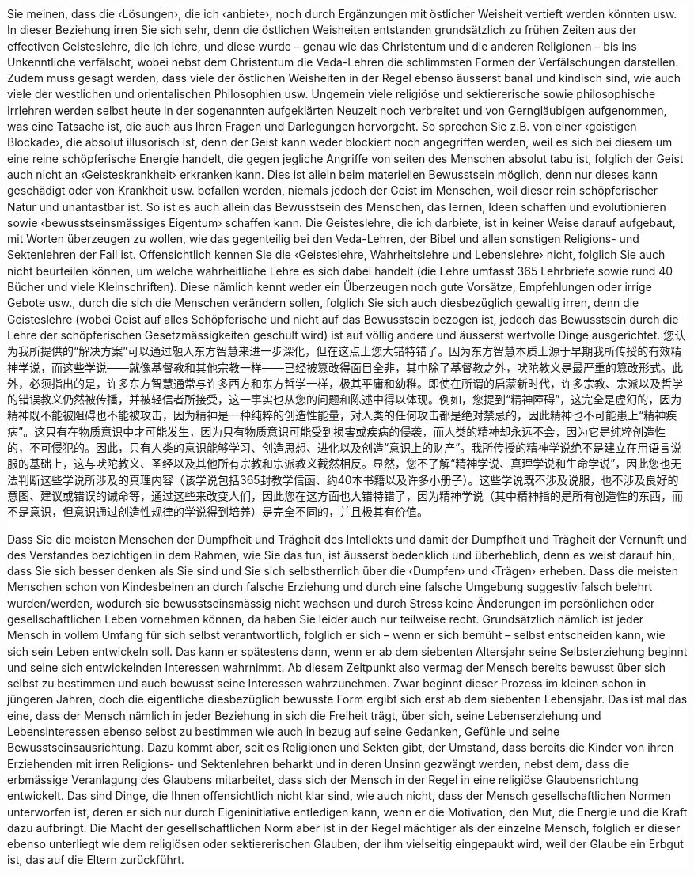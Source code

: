 Sie meinen, dass die ‹Lösungen›, die ich ‹anbiete›, noch durch Ergänzungen mit östlicher Weisheit vertieft werden könnten usw. In dieser Beziehung irren Sie sich sehr, denn die östlichen Weisheiten entstanden grundsätzlich zu frühen Zeiten aus der effectiven Geisteslehre, die ich lehre, und diese wurde – genau wie das Christentum und die anderen Religionen – bis ins Unkenntliche verfälscht, wobei nebst dem Christentum die Veda-Lehren die schlimmsten Formen der Verfälschungen darstellen. Zudem muss gesagt werden, dass viele der östlichen Weisheiten in der Regel ebenso äusserst banal und kindisch sind, wie auch viele der westlichen und orientalischen Philosophien usw. Ungemein viele religiöse und sektiererische sowie philosophische Irrlehren werden selbst heute in der sogenannten aufgeklärten Neuzeit noch verbreitet und von Gerngläubigen aufgenommen, was eine Tatsache ist, die auch aus Ihren Fragen und Darlegungen hervorgeht. So sprechen Sie z.B. von einer ‹geistigen Blockade›, die absolut illusorisch ist, denn der Geist kann weder blockiert noch angegriffen werden, weil es sich bei diesem um eine reine schöpferische Energie handelt, die gegen jegliche Angriffe von seiten des Menschen absolut tabu ist, folglich der Geist auch nicht an ‹Geisteskrankheit› erkranken kann. Dies ist allein beim materiellen Bewusstsein möglich, denn nur dieses kann geschädigt oder von Krankheit usw. befallen werden, niemals jedoch der Geist im Menschen, weil dieser rein schöpferischer Natur und unantastbar ist. So ist es auch allein das Bewusstsein des Menschen, das lernen, Ideen schaffen und evolutionieren sowie ‹bewusstseinsmässiges Eigentum› schaffen kann. Die Geisteslehre, die ich darbiete, ist in keiner Weise darauf aufgebaut, mit Worten überzeugen zu wollen, wie das gegenteilig bei den Veda-Lehren, der Bibel und allen sonstigen Religions- und Sektenlehren der Fall ist. Offensichtlich kennen Sie die ‹Geisteslehre, Wahrheitslehre und Lebenslehre› nicht, folglich Sie auch nicht beurteilen können, um welche wahrheitliche Lehre es sich dabei handelt (die Lehre umfasst 365 Lehrbriefe sowie rund 40 Bücher und viele Kleinschriften). Diese nämlich kennt weder ein Überzeugen noch gute Vorsätze, Empfehlungen oder irrige Gebote usw., durch die sich die Menschen verändern sollen, folglich Sie sich auch diesbezüglich gewaltig irren, denn die Geisteslehre (wobei Geist auf alles Schöpferische und nicht auf das Bewusstsein bezogen ist, jedoch das Bewusstsein durch die Lehre der schöpferischen Gesetzmässigkeiten geschult wird) ist auf völlig andere und äusserst wertvolle Dinge ausgerichtet.
您认为我所提供的“解决方案”可以通过融入东方智慧来进一步深化，但在这点上您大错特错了。因为东方智慧本质上源于早期我所传授的有效精神学说，而这些学说——就像基督教和其他宗教一样——已经被篡改得面目全非，其中除了基督教之外，吠陀教义是最严重的篡改形式。此外，必须指出的是，许多东方智慧通常与许多西方和东方哲学一样，极其平庸和幼稚。即使在所谓的启蒙新时代，许多宗教、宗派以及哲学的错误教义仍然被传播，并被轻信者所接受，这一事实也从您的问题和陈述中得以体现。例如，您提到“精神障碍”，这完全是虚幻的，因为精神既不能被阻碍也不能被攻击，因为精神是一种纯粹的创造性能量，对人类的任何攻击都是绝对禁忌的，因此精神也不可能患上“精神疾病”。这只有在物质意识中才可能发生，因为只有物质意识可能受到损害或疾病的侵袭，而人类的精神却永远不会，因为它是纯粹创造性的，不可侵犯的。因此，只有人类的意识能够学习、创造思想、进化以及创造“意识上的财产”。我所传授的精神学说绝不是建立在用语言说服的基础上，这与吠陀教义、圣经以及其他所有宗教和宗派教义截然相反。显然，您不了解“精神学说、真理学说和生命学说”，因此您也无法判断这些学说所涉及的真理内容（该学说包括365封教学信函、约40本书籍以及许多小册子）。这些学说既不涉及说服，也不涉及良好的意图、建议或错误的诫命等，通过这些来改变人们，因此您在这方面也大错特错了，因为精神学说（其中精神指的是所有创造性的东西，而不是意识，但意识通过创造性规律的学说得到培养）是完全不同的，并且极其有价值。

Dass Sie die meisten Menschen der Dumpfheit und Trägheit des Intellekts und damit der Dumpfheit und Trägheit der Vernunft und des Verstandes bezichtigen in dem Rahmen, wie Sie das tun, ist äusserst bedenklich und überheblich, denn es weist darauf hin, dass Sie sich besser denken als Sie sind und Sie sich selbstherrlich über die ‹Dumpfen› und ‹Trägen› erheben. Dass die meisten Menschen schon von Kindesbeinen an durch falsche Erziehung und durch eine falsche Umgebung suggestiv falsch belehrt wurden/werden, wodurch sie bewusstseinsmässig nicht wachsen und durch Stress keine Änderungen im persönlichen oder gesellschaftlichen Leben vornehmen können, da haben Sie leider auch nur teilweise recht. Grundsätzlich nämlich ist jeder Mensch in vollem Umfang für sich selbst verantwortlich, folglich er sich – wenn er sich bemüht – selbst entscheiden kann, wie sich sein Leben entwickeln soll. Das kann er spätestens dann, wenn er ab dem siebenten Altersjahr seine Selbsterziehung beginnt und seine sich entwickelnden Interessen wahrnimmt. Ab diesem Zeitpunkt also vermag der Mensch bereits bewusst über sich selbst zu bestimmen und auch bewusst seine Interessen wahrzunehmen. Zwar beginnt dieser Prozess im kleinen schon in jüngeren Jahren, doch die eigentliche diesbezüglich bewusste Form ergibt sich erst ab dem siebenten Lebensjahr. Das ist mal das eine, dass der Mensch nämlich in jeder Beziehung in sich die Freiheit trägt, über sich, seine Lebenserziehung und Lebensinteressen ebenso selbst zu bestimmen wie auch in bezug auf seine Gedanken, Gefühle und seine Bewusstseinsausrichtung. Dazu kommt aber, seit es Religionen und Sekten gibt, der Umstand, dass bereits die Kinder von ihren Erziehenden mit irren Religions- und Sektenlehren beharkt und in deren Unsinn gezwängt werden, nebst dem, dass die erbmässige Veranlagung des Glaubens mitarbeitet, dass sich der Mensch in der Regel in eine religiöse Glaubensrichtung entwickelt. Das sind Dinge, die Ihnen offensichtlich nicht klar sind, wie auch nicht, dass der Mensch gesellschaftlichen Normen unterworfen ist, deren er sich nur durch Eigeninitiative entledigen kann, wenn er die Motivation, den Mut, die Energie und die Kraft dazu aufbringt. Die Macht der gesellschaftlichen Norm aber ist in der Regel mächtiger als der einzelne Mensch, folglich er dieser ebenso unterliegt wie dem religiösen oder sektiererischen Glauben, der ihm vielseitig eingepaukt wird, weil der Glaube ein Erbgut ist, das auf die Eltern zurückführt.